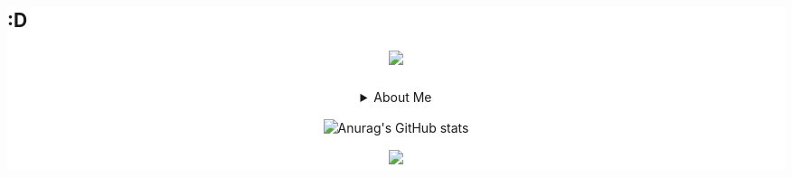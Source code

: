 ## :D



<div align="center">

<img src="https://capsule-render.vercel.app/api?type=waving&color=0:E34C26,10:DA5B0B,30:C6538C,75:3572A5,100:A371F7&height=100&section=header&text=&fontSize=0" width="100%"/>
<br><br>


<details><summary>About Me</summary></details>  



![Anurag's GitHub stats](https://github-readme-stats.vercel.app/api?username=Jaeyun1151&show_icons=true&theme=radical)

 


<img src="https://capsule-render.vercel.app/api?type=rect&color=0:E34C26,10:DA5B0B,30:C6538C,75:3572A5,100:A371F7&height=40&section=footer&text=&fontSize=0" width="100%"/>
</div>

